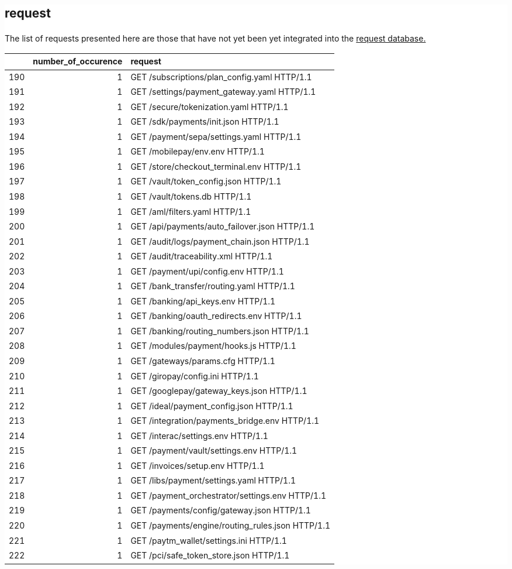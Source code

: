 ## request

The list of requests presented here are those that have not yet been yet integrated into the [request database.](https://blog.shoggoth.industries/database/request_database/)

|      |   number_of_occurence | request                                                                                                              |
|-----:|----------------------:|:---------------------------------------------------------------------------------------------------------------------|
|  190 |                     1 | GET /subscriptions/plan_config.yaml HTTP/1.1                                                                         |
|  191 |                     1 | GET /settings/payment_gateway.yaml HTTP/1.1                                                                          |
|  192 |                     1 | GET /secure/tokenization.yaml HTTP/1.1                                                                               |
|  193 |                     1 | GET /sdk/payments/init.json HTTP/1.1                                                                                 |
|  194 |                     1 | GET /payment/sepa/settings.yaml HTTP/1.1                                                                             |
|  195 |                     1 | GET /mobilepay/env.env HTTP/1.1                                                                                      |
|  196 |                     1 | GET /store/checkout_terminal.env HTTP/1.1                                                                            |
|  197 |                     1 | GET /vault/token_config.json HTTP/1.1                                                                                |
|  198 |                     1 | GET /vault/tokens.db HTTP/1.1                                                                                        |
|  199 |                     1 | GET /aml/filters.yaml HTTP/1.1                                                                                       |
|  200 |                     1 | GET /api/payments/auto_failover.json HTTP/1.1                                                                        |
|  201 |                     1 | GET /audit/logs/payment_chain.json HTTP/1.1                                                                          |
|  202 |                     1 | GET /audit/traceability.xml HTTP/1.1                                                                                 |
|  203 |                     1 | GET /payment/upi/config.env HTTP/1.1                                                                                 |
|  204 |                     1 | GET /bank_transfer/routing.yaml HTTP/1.1                                                                             |
|  205 |                     1 | GET /banking/api_keys.env HTTP/1.1                                                                                   |
|  206 |                     1 | GET /banking/oauth_redirects.env HTTP/1.1                                                                            |
|  207 |                     1 | GET /banking/routing_numbers.json HTTP/1.1                                                                           |
|  208 |                     1 | GET /modules/payment/hooks.js HTTP/1.1                                                                               |
|  209 |                     1 | GET /gateways/params.cfg HTTP/1.1                                                                                    |
|  210 |                     1 | GET /giropay/config.ini HTTP/1.1                                                                                     |
|  211 |                     1 | GET /googlepay/gateway_keys.json HTTP/1.1                                                                            |
|  212 |                     1 | GET /ideal/payment_config.json HTTP/1.1                                                                              |
|  213 |                     1 | GET /integration/payments_bridge.env HTTP/1.1                                                                        |
|  214 |                     1 | GET /interac/settings.env HTTP/1.1                                                                                   |
|  215 |                     1 | GET /payment/vault/settings.env HTTP/1.1                                                                             |
|  216 |                     1 | GET /invoices/setup.env HTTP/1.1                                                                                     |
|  217 |                     1 | GET /libs/payment/settings.yaml HTTP/1.1                                                                             |
|  218 |                     1 | GET /payment_orchestrator/settings.env HTTP/1.1                                                                      |
|  219 |                     1 | GET /payments/config/gateway.json HTTP/1.1                                                                           |
|  220 |                     1 | GET /payments/engine/routing_rules.json HTTP/1.1                                                                     |
|  221 |                     1 | GET /paytm_wallet/settings.ini HTTP/1.1                                                                              |
|  222 |                     1 | GET /pci/safe_token_store.json HTTP/1.1                                                                              |